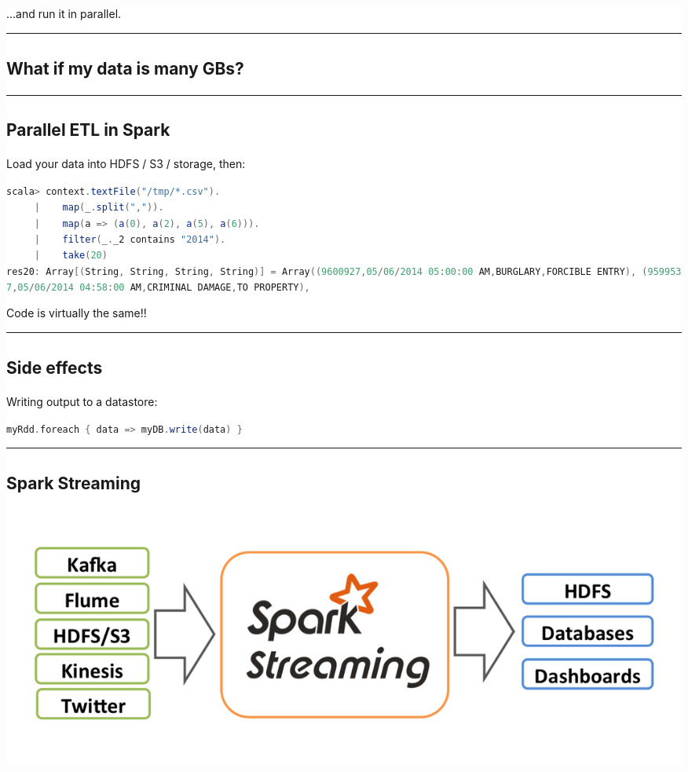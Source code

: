...and run it in parallel.

---

## What if my data is many GBs?

---

## Parallel ETL in Spark

Load your data into HDFS / S3 / storage, then:

```scala
scala> context.textFile("/tmp/*.csv").
     |    map(_.split(",")).
     |    map(a => (a(0), a(2), a(5), a(6))).
     |    filter(_._2 contains "2014").
     |    take(20)
res20: Array[(String, String, String, String)] = Array((9600927,05/06/2014 05:00:00 AM,BURGLARY,FORCIBLE ENTRY), (9599537,05/06/2014 04:58:00 AM,CRIMINAL DAMAGE,TO PROPERTY),
```

Code is virtually the same!!

---

## Side effects

Writing output to a datastore:

```scala
myRdd.foreach { data => myDB.write(data) }
```

---

## Spark Streaming

![](spark-streaming.png)
